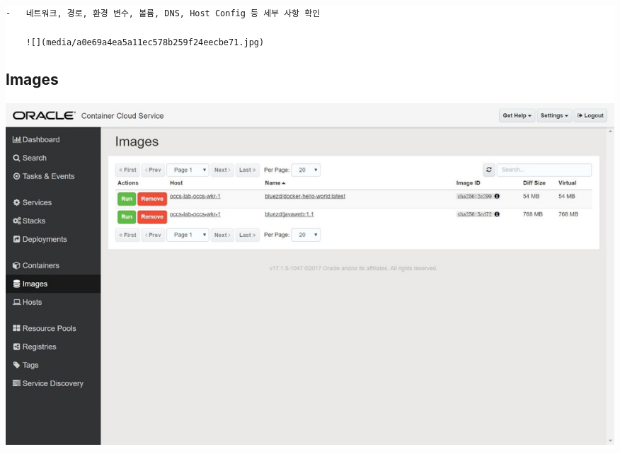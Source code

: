     -   네트워크, 경로, 환경 변수, 볼륨, DNS, Host Config 등 세부 사항 확인

        ![](media/a0e69a4ea5a11ec578b259f24eecbe71.jpg)

Images
------

![](media/aee2414382c0dd606e842be4cd4fa4a7.jpg)
